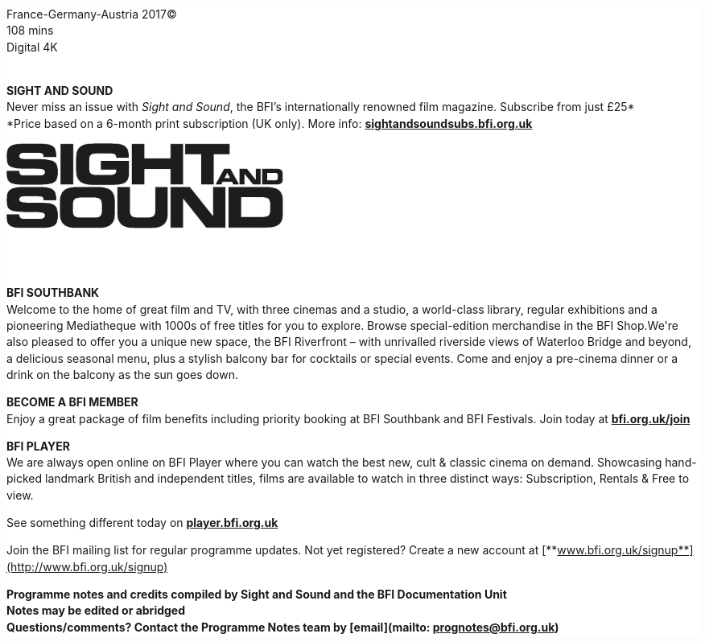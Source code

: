 France-Germany-Austria 2017©  
108 mins  
Digital 4K
<br><br>

**SIGHT AND SOUND**<br>
Never miss an issue with _Sight and Sound_, the BFI’s internationally renowned film magazine. Subscribe from just £25*<br>
*Price based on a 6-month print subscription (UK only). More info: [**sightandsoundsubs.bfi.org.uk**](https://sightandsoundsubs.bfi.org.uk/subscribe)

<img style="float: left;" src="/img/sight-and-sound.jpg" width="40%" height="40%"><br><br><br><br><br><br><br><br>

**BFI SOUTHBANK**  
Welcome to the home of great film and TV, with three cinemas and a studio, a world-class library, regular exhibitions and a pioneering Mediatheque with 1000s of free titles for you to explore. Browse special-edition merchandise in the BFI Shop.We&#39;re also pleased to offer you a unique new space, the BFI Riverfront – with unrivalled riverside views of Waterloo Bridge and beyond, a delicious seasonal menu, plus a stylish balcony bar for cocktails or special events. Come and enjoy a pre-cinema dinner or a drink on the balcony as the sun goes down.  

**BECOME A BFI MEMBER**  
Enjoy a great package of film benefits including priority booking at BFI Southbank and BFI Festivals. Join today at [**bfi.org.uk/join**](http://www.bfi.org.uk/join)  

**BFI PLAYER**  
 We are always open online on BFI Player where you can watch the best new, cult &amp; classic cinema on demand. Showcasing hand-picked landmark British and independent titles, films are available to watch in three distinct ways: Subscription, Rentals &amp; Free to view.  

See something different today on [**player.bfi.org.uk**](https://player.bfi.org.uk)  

Join the BFI mailing list for regular programme updates. Not yet registered? Create a new account at [**www.bfi.org.uk/signup**](http://www.bfi.org.uk/signup)

**Programme notes and credits compiled by Sight and Sound and the BFI Documentation Unit  
Notes may be edited or abridged  
Questions/comments? Contact the Programme Notes team by [email](mailto: prognotes@bfi.org.uk)**


